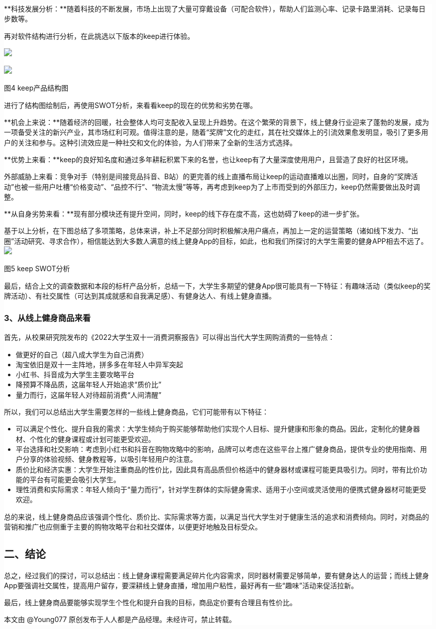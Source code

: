 **科技发展分析：**随着科技的不断发展，市场上出现了大量可穿戴设备（可配合软件），帮助人们监测心率、记录卡路里消耗、记录每日步数等。

再对软件结构进行分析，在此挑选以下版本的keep进行体验。

![](https://image.yunyingpai.com/wp/2023/12/RdBFB4Uov349ZSchfcMA.png)

![](https://image.yunyingpai.com/wp/2023/12/Al01yalXZ7zFefyaT3xQ.png)

图4 keep产品结构图

进行了结构图绘制后，再使用SWOT分析，来看看keep的现在的优势和劣势在哪。

**机会上来说：**随着经济的回暖，社会整体人均可支配收入呈现上升趋势。在这个繁荣的背景下，线上健身行业迎来了蓬勃的发展，成为一项备受关注的新兴产业，其市场红利可观。值得注意的是，随着“奖牌”文化的走红，其在社交媒体上的引流效果愈发明显，吸引了更多用户的关注和参与。这种引流效应是一种社交和文化的体验，为人们带来了全新的生活方式选择。

**优势上来看：**keep的良好知名度和通过多年耕耘积累下来的名誉，也让keep有了大量深度使用用户，且营造了良好的社区环境。

外部威胁上来看：竞争对手（特别是间接竞品抖音、B站）的更完善的线上直播布局让keep的运动直播难以出圈，同时，自身的“奖牌活动”也被一些用户吐槽“价格变动”、“品控不行”、“物流太慢”等等，再考虑到keep为了上市而受到的外部压力，keep仍然需要做出及时调整。

**从自身劣势来看：**现有部分模块还有提升空间，同时，keep的线下存在度不高，这也妨碍了keep的进一步扩张。

基于以上分析，在下图总结了多项策略，总体来讲，补上不足部分同时积极解决用户痛点，再加上一定的运营策略（诸如线下发力、“出圈”活动研究、寻求合作），相信能达到大多数人满意的线上健身App的目标，如此，也和我们所探讨的大学生需要的健身APP相去不远了。**![](https://image.yunyingpai.com/wp/2023/12/c1ni6bzQDpOz0LiiT075.png)**

图5 keep SWOT分析

最后，结合上文的调查数据和本段的标杆产品分析，总结一下，大学生多期望的健身App很可能具有一下特征：有趣味活动（类似keep的奖牌活动）、有社交属性（可达到其成就感和自我满足感）、有健身达人、有线上健身直播。

### 3、从线上健身商品来看

首先，从校果研究院发布的《2022大学生双十一消费洞察报告》可以得出当代大学生网购消费的一些特点：

*   做更好的自己（超八成大学生为自己消费）
*   淘宝依旧是双十一主阵地，拼多多在年轻人中异军突起
*   小红书、抖音成为大学生主要攻略平台
*   降预算不降品质，这届年轻人开始追求“质价比”
*   量力而行，这届年轻人对待超前消费“人间清醒”

所以，我们可以总结出大学生需要怎样的一些线上健身商品，它们可能带有以下特征：

*   可以满足个性化、提升自我的需求：大学生倾向于购买能够帮助他们实现个人目标、提升健康和形象的商品。因此，定制化的健身器材、个性化的健身课程或计划可能更受欢迎。
*   平台选择和社交影响：考虑到小红书和抖音在购物攻略中的影响，品牌可以考虑在这些平台上推广健身商品，提供专业的使用指南、用户分享的体验视频、健身教程等，以吸引年轻用户的注意。
*   质价比和经济实惠：大学生开始注重商品的性价比，因此具有高品质但价格适中的健身器材或课程可能更具吸引力。同时，带有比价功能的平台有可能更会吸引大学生。
*   理性消费和实际需求：年轻人倾向于“量力而行”，针对学生群体的实际健身需求、适用于小空间或灵活使用的便携式健身器材可能更受欢迎。

总的来说，线上健身商品应该强调个性化、质价比、实际需求等方面，以满足当代大学生对于健康生活的追求和消费倾向。同时，对商品的营销和推广也应侧重于主要的购物攻略平台和社交媒体，以便更好地触及目标受众。

## 二、结论

总之，经过我们的探讨，可以总结出：线上健身课程需要满足碎片化内容需求，同时器材需要足够简单，要有健身达人的运营；而线上健身App要强调社交属性，提高用户留存，要深耕线上健身直播，增加用户粘性，最好再有一些“趣味”活动来促活拉新。

最后，线上健身商品要能够实现学生个性化和提升自我的目标，商品定价要有合理且有性价比。

本文由 @Young077 原创发布于人人都是产品经理。未经许可，禁止转载。
